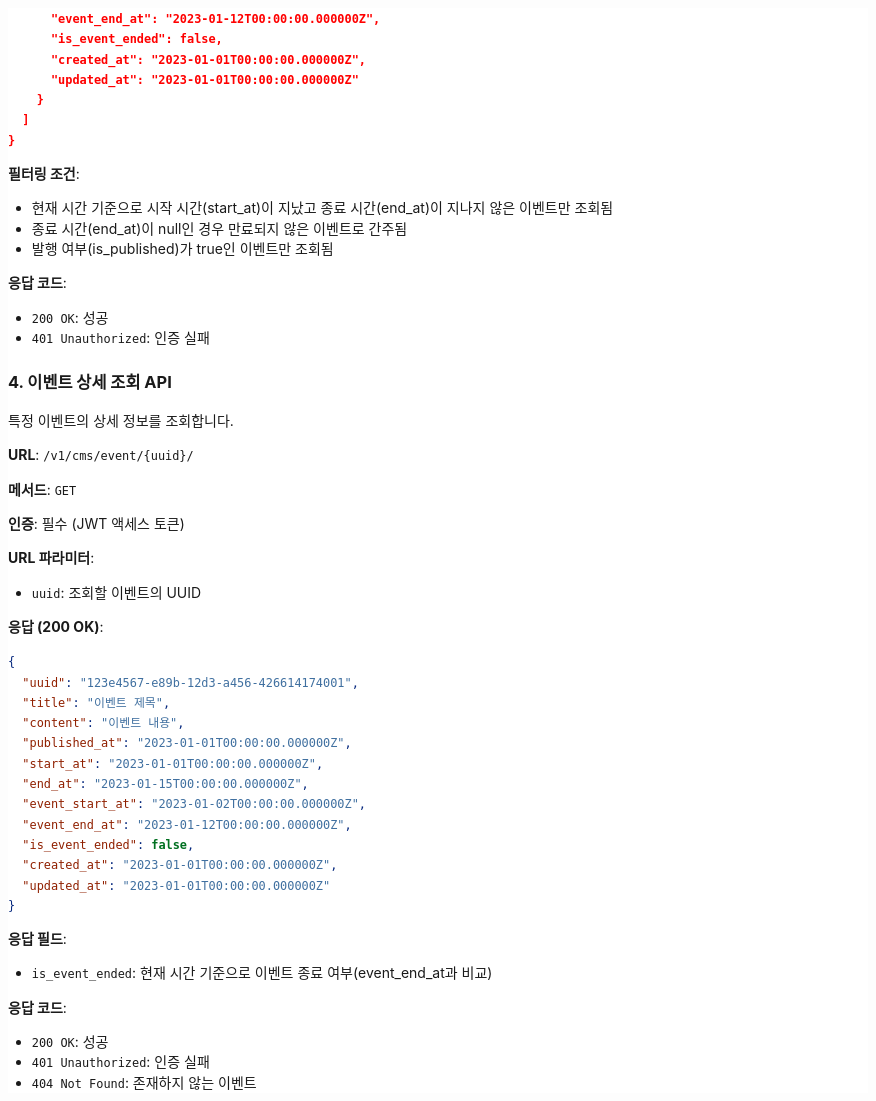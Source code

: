 ```json
      "event_end_at": "2023-01-12T00:00:00.000000Z",
      "is_event_ended": false,
      "created_at": "2023-01-01T00:00:00.000000Z",
      "updated_at": "2023-01-01T00:00:00.000000Z"
    }
  ]
}
```

**필터링 조건**:
- 현재 시간 기준으로 시작 시간(start_at)이 지났고 종료 시간(end_at)이 지나지 않은 이벤트만 조회됨
- 종료 시간(end_at)이 null인 경우 만료되지 않은 이벤트로 간주됨
- 발행 여부(is_published)가 true인 이벤트만 조회됨

**응답 코드**:
- `200 OK`: 성공
- `401 Unauthorized`: 인증 실패

### 4. 이벤트 상세 조회 API

특정 이벤트의 상세 정보를 조회합니다.

**URL**: `/v1/cms/event/{uuid}/`

**메서드**: `GET`

**인증**: 필수 (JWT 액세스 토큰)

**URL 파라미터**:
- `uuid`: 조회할 이벤트의 UUID

**응답 (200 OK)**:
```json
{
  "uuid": "123e4567-e89b-12d3-a456-426614174001",
  "title": "이벤트 제목",
  "content": "이벤트 내용",
  "published_at": "2023-01-01T00:00:00.000000Z",
  "start_at": "2023-01-01T00:00:00.000000Z",
  "end_at": "2023-01-15T00:00:00.000000Z",
  "event_start_at": "2023-01-02T00:00:00.000000Z",
  "event_end_at": "2023-01-12T00:00:00.000000Z",
  "is_event_ended": false,
  "created_at": "2023-01-01T00:00:00.000000Z",
  "updated_at": "2023-01-01T00:00:00.000000Z"
}
```

**응답 필드**:
- `is_event_ended`: 현재 시간 기준으로 이벤트 종료 여부(event_end_at과 비교)

**응답 코드**:
- `200 OK`: 성공
- `401 Unauthorized`: 인증 실패
- `404 Not Found`: 존재하지 않는 이벤트
